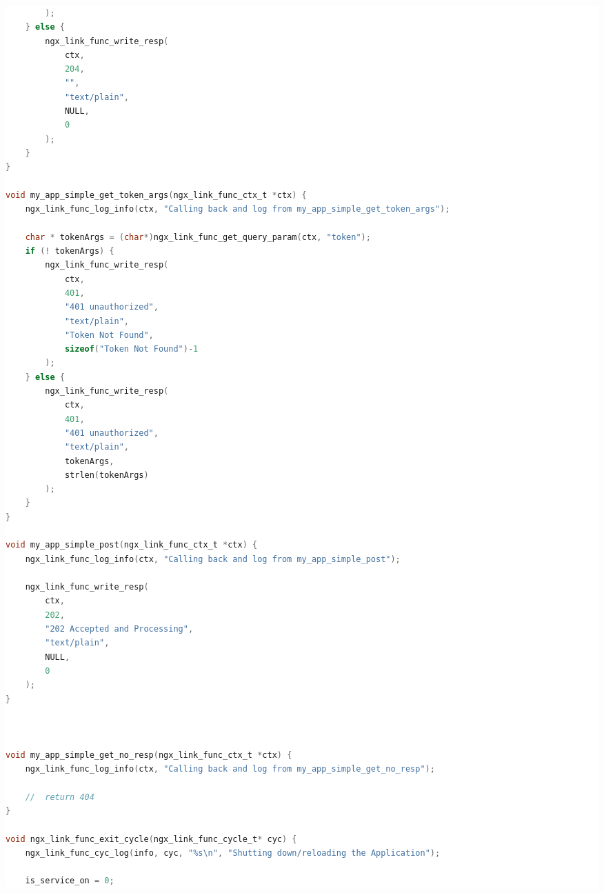```c
        );
    } else {
        ngx_link_func_write_resp(
            ctx,
            204,
            "",
            "text/plain",
            NULL,
            0
        );
    }
}

void my_app_simple_get_token_args(ngx_link_func_ctx_t *ctx) {
    ngx_link_func_log_info(ctx, "Calling back and log from my_app_simple_get_token_args");

    char * tokenArgs = (char*)ngx_link_func_get_query_param(ctx, "token");
    if (! tokenArgs) {
        ngx_link_func_write_resp(
            ctx,
            401,
            "401 unauthorized",
            "text/plain",
            "Token Not Found",
            sizeof("Token Not Found")-1
        );
    } else {
        ngx_link_func_write_resp(
            ctx,
            401,
            "401 unauthorized",
            "text/plain",
            tokenArgs,
            strlen(tokenArgs)
        );
    }
}

void my_app_simple_post(ngx_link_func_ctx_t *ctx) {
    ngx_link_func_log_info(ctx, "Calling back and log from my_app_simple_post");

    ngx_link_func_write_resp(
        ctx,
        202,
        "202 Accepted and Processing",
        "text/plain",
        NULL,
        0
    );
}



void my_app_simple_get_no_resp(ngx_link_func_ctx_t *ctx) {
    ngx_link_func_log_info(ctx, "Calling back and log from my_app_simple_get_no_resp");

    //  return 404 
}

void ngx_link_func_exit_cycle(ngx_link_func_cycle_t* cyc) {
    ngx_link_func_cyc_log(info, cyc, "%s\n", "Shutting down/reloading the Application");

    is_service_on = 0;
```
